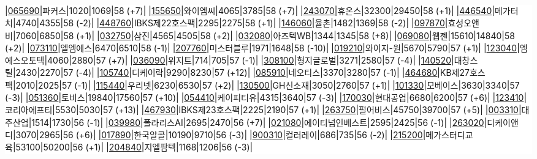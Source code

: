 |[065690](https://finance.daum.net/quotes/A065690)|파커스|1020|1069|58 (+7)|
|[155650](https://finance.daum.net/quotes/A155650)|와이엠씨|4065|3785|58 (+7)|
|[243070](https://finance.daum.net/quotes/A243070)|휴온스|32300|29450|58 (+1)|
|[446540](https://finance.daum.net/quotes/A446540)|메가터치|4740|4355|58 (-2)|
|[448760](https://finance.daum.net/quotes/A448760)|IBKS제22호스팩|2295|2275|58 (+1)|
|[146060](https://finance.daum.net/quotes/A146060)|율촌|1482|1369|58 (-2)|
|[097870](https://finance.daum.net/quotes/A097870)|효성오앤비|7060|6850|58 (+1)|
|[032750](https://finance.daum.net/quotes/A032750)|삼진|4565|4505|58 (+2)|
|[032080](https://finance.daum.net/quotes/A032080)|아즈텍WB|1344|1345|58 (+8)|
|[069080](https://finance.daum.net/quotes/A069080)|웹젠|15610|14840|58 (+2)|
|[073110](https://finance.daum.net/quotes/A073110)|엘엠에스|6470|6510|58 (-1)|
|[207760](https://finance.daum.net/quotes/A207760)|미스터블루|1971|1648|58 (-10)|
|[019210](https://finance.daum.net/quotes/A019210)|와이지-원|5670|5790|57 (+1)|
|[123040](https://finance.daum.net/quotes/A123040)|엠에스오토텍|4060|2880|57 (+7)|
|[036090](https://finance.daum.net/quotes/A036090)|위지트|714|705|57 (-1)|
|[308100](https://finance.daum.net/quotes/A308100)|형지글로벌|3271|2580|57 (-4)|
|[140520](https://finance.daum.net/quotes/A140520)|대창스틸|2430|2270|57 (-4)|
|[105740](https://finance.daum.net/quotes/A105740)|디케이락|9290|8230|57 (+12)|
|[085910](https://finance.daum.net/quotes/A085910)|네오티스|3370|3280|57 (-1)|
|[464680](https://finance.daum.net/quotes/A464680)|KB제27호스팩|2010|2025|57 (-1)|
|[115440](https://finance.daum.net/quotes/A115440)|우리넷|6230|6530|57 (+2)|
|[130500](https://finance.daum.net/quotes/A130500)|GH신소재|3050|2760|57 (+1)|
|[101330](https://finance.daum.net/quotes/A101330)|모베이스|3630|3340|57 (-3)|
|[051360](https://finance.daum.net/quotes/A051360)|토비스|19840|17560|57 (+10)|
|[054410](https://finance.daum.net/quotes/A054410)|케이피티유|4315|3640|57 (-3)|
|[170030](https://finance.daum.net/quotes/A170030)|현대공업|6680|6200|57 (+6)|
|[123410](https://finance.daum.net/quotes/A123410)|코리아에프티|5530|5030|57 (+13)|
|[467930](https://finance.daum.net/quotes/A467930)|IBKS제23호스팩|2225|2190|57 (+1)|
|[263750](https://finance.daum.net/quotes/A263750)|펄어비스|45750|39700|57 (+5)|
|[003310](https://finance.daum.net/quotes/A003310)|대주산업|1514|1730|56 (-1)|
|[039980](https://finance.daum.net/quotes/A039980)|폴라리스AI|2695|2470|56 (+7)|
|[021080](https://finance.daum.net/quotes/A021080)|에이티넘인베스트|2595|2425|56 (-1)|
|[263020](https://finance.daum.net/quotes/A263020)|디케이앤디|3070|2965|56 (+6)|
|[017890](https://finance.daum.net/quotes/A017890)|한국알콜|10190|9710|56 (-3)|
|[900310](https://finance.daum.net/quotes/A900310)|컬러레이|686|735|56 (-2)|
|[215200](https://finance.daum.net/quotes/A215200)|메가스터디교육|53100|50200|56 (+1)|
|[204840](https://finance.daum.net/quotes/A204840)|지엘팜텍|1168|1206|56 (-3)|